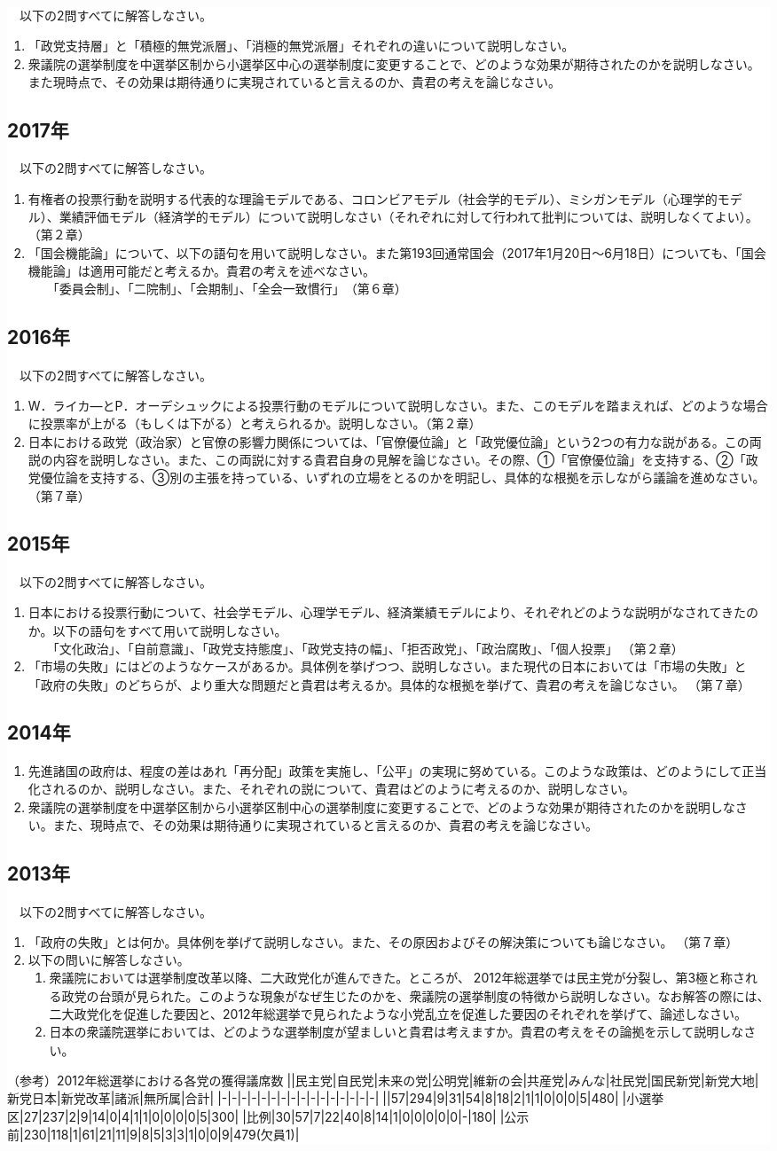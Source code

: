 　以下の2問すべてに解答しなさい。

1. 「政党支持層」と「積極的無党派層」、「消極的無党派層」それぞれの違いについて説明しなさい。
2. 衆議院の選挙制度を中選挙区制から小選挙区中心の選挙制度に変更することで、どのような効果が期待されたのかを説明しなさい。また現時点で、その効果は期待通りに実現されていると言えるのか、貴君の考えを論じなさい。

## 2017年

　以下の2問すべてに解答しなさい。

1. 有権者の投票行動を説明する代表的な理論モデルである、コロンビアモデル（社会学的モデル）、ミシガンモデル（心理学的モデル）、業績評価モデル（経済学的モデル）について説明しなさい（それぞれに対して行われて批判については、説明しなくてよい）。（第２章）
2. 「国会機能論」について、以下の語句を用いて説明しなさい。また第193回通常国会（2017年1月20日～6月18日）についても、「国会機能論」は適用可能だと考えるか。貴君の考えを述べなさい。<br>
   　　「委員会制」、「二院制」、「会期制」、「全会一致慣行」　（第６章）

## 2016年

　以下の2問すべてに解答しなさい。

1. W．ライカ―とP．オーデシュックによる投票行動のモデルについて説明しなさい。また、このモデルを踏まえれば、どのような場合に投票率が上がる（もしくは下がる）と考えられるか。説明しなさい。（第２章）
2. 日本における政党（政治家）と官僚の影響力関係については、「官僚優位論」と「政党優位論」という2つの有力な説がある。この両説の内容を説明しなさい。また、この両説に対する貴君自身の見解を論じなさい。その際、①「官僚優位論」を支持する、②「政党優位論を支持する、③別の主張を持っている、いずれの立場をとるのかを明記し、具体的な根拠を示しながら議論を進めなさい。（第７章）

## 2015年

　以下の2問すべてに解答しなさい。

1. 日本における投票行動について、社会学モデル、心理学モデル、経済業績モデルにより、それぞれどのような説明がなされてきたのか。以下の語句をすべて用いて説明しなさい。<br>
   　　「文化政治」、「自前意識」、「政党支持態度」、「政党支持の幅」、「拒否政党」、「政治腐敗」、「個人投票」 （第２章）
2. 「市場の失敗」にはどのようなケースがあるか。具体例を挙げつつ、説明しなさい。また現代の日本においては「市場の失敗」と「政府の失敗」のどちらが、より重大な問題だと貴君は考えるか。具体的な根拠を挙げて、貴君の考えを論じなさい。 （第７章）

## 2014年

1. 先進諸国の政府は、程度の差はあれ「再分配」政策を実施し、「公平」の実現に努めている。このような政策は、どのようにして正当化されるのか、説明しなさい。また、それぞれの説について、貴君はどのように考えるのか、説明しなさい。
2. 衆議院の選挙制度を中選挙区制から小選挙区制中心の選挙制度に変更することで、どのような効果が期待されたのかを説明しなさい。また、現時点で、その効果は期待通りに実現されていると言えるのか、貴君の考えを論じなさい。

## 2013年

　以下の2問すべてに解答しなさい。

1. 「政府の失敗」とは何か。具体例を挙げて説明しなさい。また、その原因およびその解決策についても論じなさい。 （第７章）
2. 以下の問いに解答しなさい。
   1. 衆議院においては選挙制度改革以降、二大政党化が進んできた。ところが、 2012年総選挙では民主党が分裂し、第3極と称される政党の台頭が見られた。このような現象がなぜ生じたのかを、衆議院の選挙制度の特徴から説明しなさい。なお解答の際には、二大政党化を促進した要因と、2012年総選挙で見られたような小党乱立を促進した要因のそれぞれを挙げて、論述しなさい。
   2. 日本の衆議院選挙においては、どのような選挙制度が望ましいと貴君は考えますか。貴君の考えをその論拠を示して説明しなさい。

（参考）2012年総選挙における各党の獲得議席数
||民主党|自民党|未来の党|公明党|維新の会|共産党|みんな|社民党|国民新党|新党大地|新党日本|新党改革|諸派|無所属|合計|
|-|-|-|-|-|-|-|-|-|-|-|-|-|-|-|-|
||57|294|9|31|54|8|18|2|1|1|0|0|0|5|480|
|小選挙区|27|237|2|9|14|0|4|1|1|0|0|0|0|5|300|
|比例|30|57|7|22|40|8|14|1|0|0|0|0|0|-|180|
|公示前|230|118|1|61|21|11|9|8|5|3|3|1|0|0|9|479(欠員1)|
